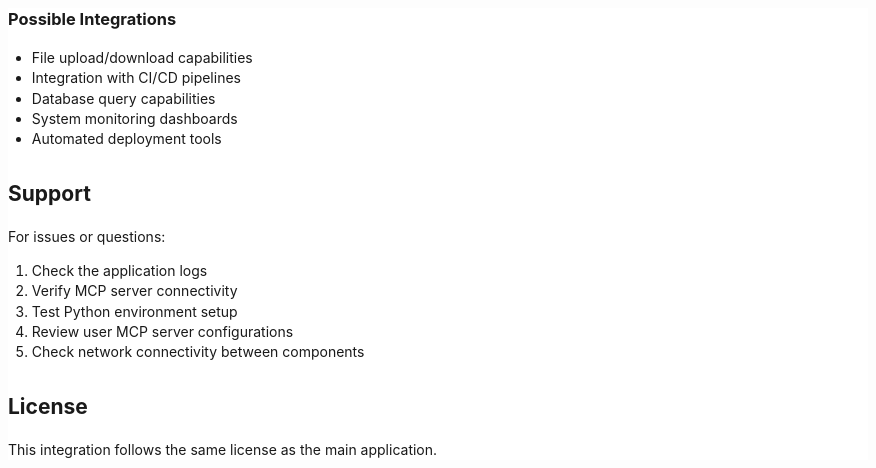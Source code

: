 ### Possible Integrations
- File upload/download capabilities
- Integration with CI/CD pipelines
- Database query capabilities
- System monitoring dashboards
- Automated deployment tools

## Support

For issues or questions:

1. Check the application logs
2. Verify MCP server connectivity
3. Test Python environment setup
4. Review user MCP server configurations
5. Check network connectivity between components

## License

This integration follows the same license as the main application. 
